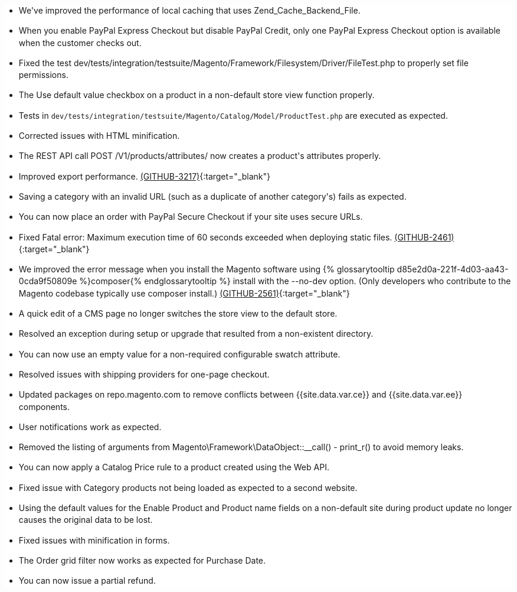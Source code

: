* We've improved the performance of local caching that uses Zend_Cache_Backend_File.

* When you enable PayPal Express Checkout but  disable PayPal Credit, only one PayPal Express Checkout option is available when the customer checks out.

* Fixed the test dev/tests/integration/testsuite/Magento/Framework/Filesystem/Driver/FileTest.php to properly set file permissions.

* The Use default value checkbox on a product in a non-default store view function properly.

* Tests in `dev/tests/integration/testsuite/Magento/Catalog/Model/ProductTest.php` are executed as expected.

* Corrected issues with HTML minification.


* The REST API call POST /V1/products/attributes/ now creates a product's attributes properly.

*  Improved export performance. [(GITHUB-3217)](https://github.com/magento/magento2/issues/3217){:target="_blank"}

* Saving a category with an invalid URL (such as a duplicate of another category's) fails as expected.

* You can now place an order with PayPal Secure Checkout if your site uses secure URLs.

* Fixed Fatal error: Maximum execution time of 60 seconds exceeded when deploying static files. [ (GITHUB-2461)](https://github.com/magento/magento2/issues/2461){:target="_blank"}

* We improved the error message when you install the Magento software using {% glossarytooltip d85e2d0a-221f-4d03-aa43-0cda9f50809e %}composer{% endglossarytooltip %} install with the --no-dev option. (Only developers who contribute to the Magento codebase typically use composer install.) [ (GITHUB-2561)](https://github.com/magento/magento2/issues/2561){:target="_blank"}

* A quick edit of a CMS page no longer switches the store view to the default store.

* Resolved an exception during setup or upgrade that resulted from a non-existent directory.

* You can now use an empty value for a non-required configurable swatch attribute.

* Resolved issues with shipping providers for one-page checkout.

* Updated packages on repo.magento.com to remove conflicts between {{site.data.var.ce}} and {{site.data.var.ee}} components.

* User notifications work as expected.

* Removed the listing of arguments from Magento\Framework\DataObject::__call() - print_r() to avoid memory leaks.

* You can now apply a Catalog Price rule  to a product created using the Web API. 

* Fixed issue with Category products not being loaded as expected to a second website.

* Using the default values for the Enable Product and Product name fields on a non-default site during product update no longer causes the original data to be lost.

* Fixed issues with minification in forms.  

* The Order grid filter now works as expected for Purchase Date.

* You can now issue a partial refund.
